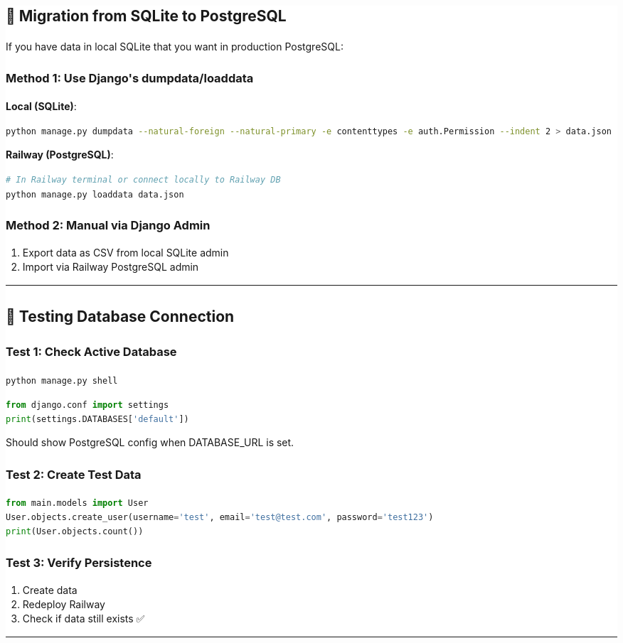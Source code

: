 
## 🔄 Migration from SQLite to PostgreSQL

If you have data in local SQLite that you want in production PostgreSQL:

### Method 1: Use Django's dumpdata/loaddata

**Local (SQLite)**:
```bash
python manage.py dumpdata --natural-foreign --natural-primary -e contenttypes -e auth.Permission --indent 2 > data.json
```

**Railway (PostgreSQL)**:
```bash
# In Railway terminal or connect locally to Railway DB
python manage.py loaddata data.json
```

### Method 2: Manual via Django Admin

1. Export data as CSV from local SQLite admin
2. Import via Railway PostgreSQL admin

---

## 🧪 Testing Database Connection

### Test 1: Check Active Database

```bash
python manage.py shell
```

```python
from django.conf import settings
print(settings.DATABASES['default'])
```

Should show PostgreSQL config when DATABASE_URL is set.

### Test 2: Create Test Data

```python
from main.models import User
User.objects.create_user(username='test', email='test@test.com', password='test123')
print(User.objects.count())
```

### Test 3: Verify Persistence

1. Create data
2. Redeploy Railway
3. Check if data still exists ✅

---